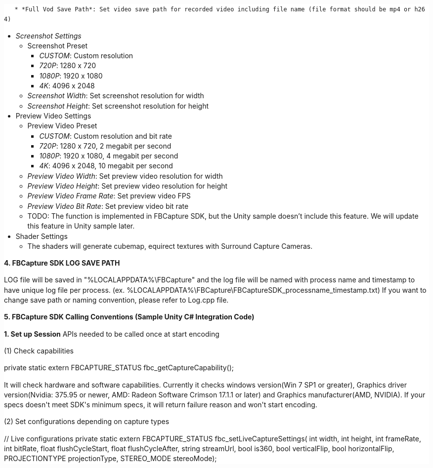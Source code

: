        * *Full Vod Save Path*: Set video save path for recorded video including file name (file format should be mp4 or h264)
   * *Screenshot Settings*
      * Screenshot Preset
          * *CUSTOM*: Custom resolution
          * *720P*: 1280 x 720
          * *1080P*: 1920 x 1080
          * *4K*: 4096 x 2048
     * *Screenshot Width*: Set screenshot resolution for width
     * *Screenshot Height*: Set screenshot resolution for height
   * Preview Video Settings
       * Preview Video Preset
           * *CUSTOM*: Custom resolution and bit rate
           * *720P*: 1280 x 720, 2 megabit per second
           * *1080P*: 1920 x 1080, 4 megabit per second
           * *4K*: 4096 x 2048, 10 megabit per second
       * *Preview Video Width*: Set preview video resolution for width 
       * *Preview Video Height*: Set preview video resolution for height
       * *Preview Video Frame Rate*: Set preview video FPS
       * *Preview Video Bit Rate*: Set preview video bit rate
       * TODO: The function is implemented in FBCapture SDK, but the Unity sample doesn’t include this feature. We will update this feature in Unity sample later. 
   * Shader Settings
       * The shaders will generate cubemap, equirect textures with Surround Capture Cameras. 

**4. FBCapture SDK LOG SAVE PATH**

LOG file will be saved in "%LOCALAPPDATA%\FBCapture" and the log file will be named with process name and timestamp to have unique log file per process. (ex. %LOCALAPPDATA%\FBCapture\FBCaptureSDK_processname_timestamp.txt)
If you want to change save path or naming convention, please refer to Log.cpp file. 

**5. FBCapture SDK Calling Conventions (Sample Unity C# Integration Code)**

   **1. Set up Session** 
APIs needed to be called once at start encoding

  (1) Check capabilities

private static extern FBCAPTURE_STATUS fbc_getCaptureCapability();

It will check hardware and software capabilities. Currently it checks windows version(Win 7 SP1 or greater), Graphics driver version(Nvidia: 375.95 or newer, AMD: Radeon Software Crimson 17.1.1 or later) and Graphics manufacturer(AMD, NVIDIA). If your specs doesn't meet SDK's minimum specs, it will return failure reason and won't start encoding. 

 (2) Set configurations depending on capture types

// Live configurations
private static extern FBCAPTURE_STATUS fbc_setLiveCaptureSettings(
                                                      int width,
                                                      int height,
                                                      int frameRate,
                                                      int bitRate,
                                                      float flushCycleStart,
                                                      float flushCycleAfter,
                                                      string streamUrl,
                                                      bool is360,
                                                      bool verticalFlip,
                                                      bool horizontalFlip,
                                                      PROJECTIONTYPE projectionType,
                                                      STEREO_MODE stereoMode);
